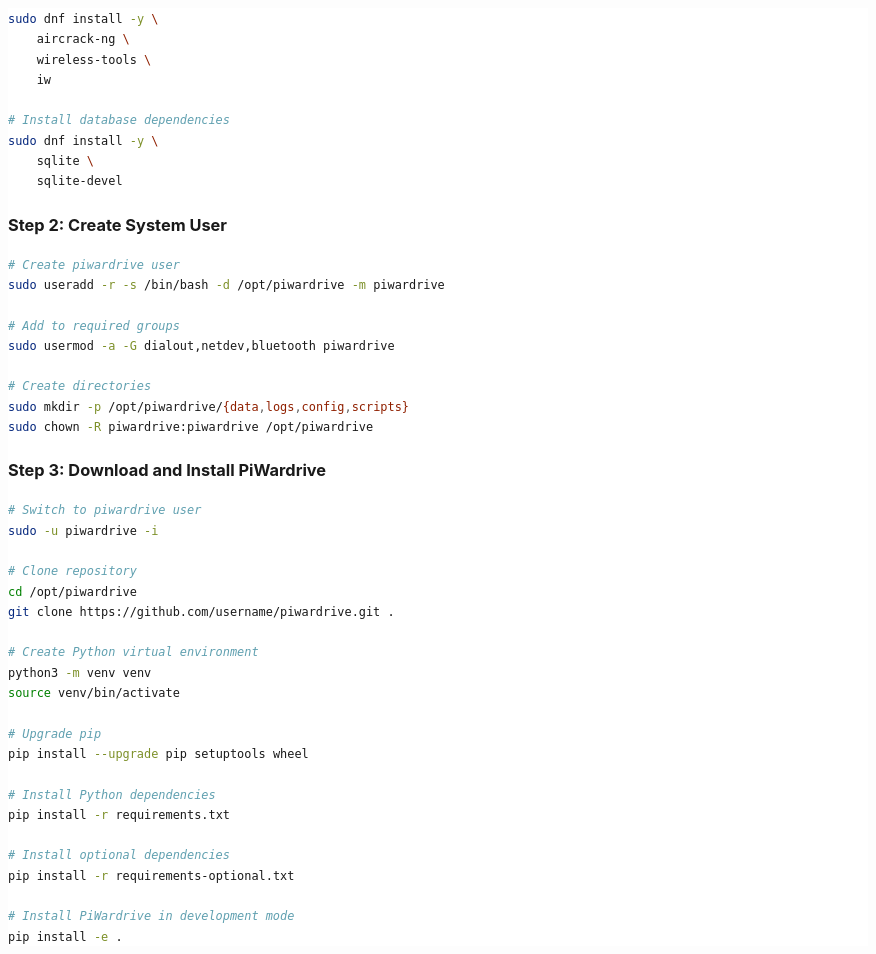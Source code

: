```bash
sudo dnf install -y \
    aircrack-ng \
    wireless-tools \
    iw

# Install database dependencies
sudo dnf install -y \
    sqlite \
    sqlite-devel
```

### Step 2: Create System User

```bash
# Create piwardrive user
sudo useradd -r -s /bin/bash -d /opt/piwardrive -m piwardrive

# Add to required groups
sudo usermod -a -G dialout,netdev,bluetooth piwardrive

# Create directories
sudo mkdir -p /opt/piwardrive/{data,logs,config,scripts}
sudo chown -R piwardrive:piwardrive /opt/piwardrive
```

### Step 3: Download and Install PiWardrive

```bash
# Switch to piwardrive user
sudo -u piwardrive -i

# Clone repository
cd /opt/piwardrive
git clone https://github.com/username/piwardrive.git .

# Create Python virtual environment
python3 -m venv venv
source venv/bin/activate

# Upgrade pip
pip install --upgrade pip setuptools wheel

# Install Python dependencies
pip install -r requirements.txt

# Install optional dependencies
pip install -r requirements-optional.txt

# Install PiWardrive in development mode
pip install -e .
```

